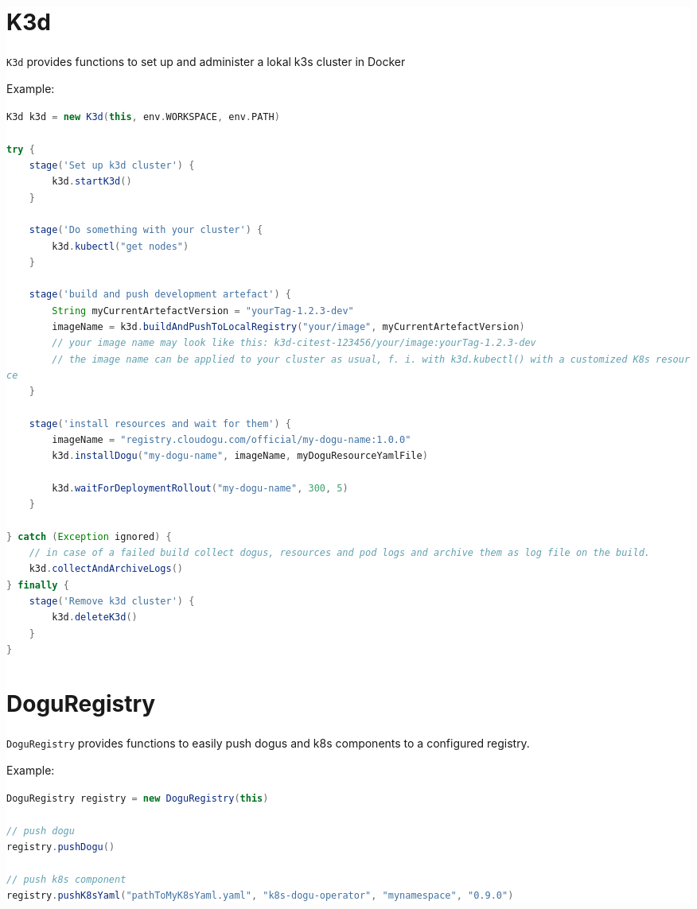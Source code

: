 # K3d

`K3d` provides functions to set up and administer a lokal k3s cluster in Docker

Example:

```groovy
K3d k3d = new K3d(this, env.WORKSPACE, env.PATH)

try {
    stage('Set up k3d cluster') {
        k3d.startK3d()
    }

    stage('Do something with your cluster') {
        k3d.kubectl("get nodes")
    }

    stage('build and push development artefact') {
        String myCurrentArtefactVersion = "yourTag-1.2.3-dev"
        imageName = k3d.buildAndPushToLocalRegistry("your/image", myCurrentArtefactVersion)
        // your image name may look like this: k3d-citest-123456/your/image:yourTag-1.2.3-dev
        // the image name can be applied to your cluster as usual, f. i. with k3d.kubectl() with a customized K8s resource 
    }

    stage('install resources and wait for them') {
        imageName = "registry.cloudogu.com/official/my-dogu-name:1.0.0"
        k3d.installDogu("my-dogu-name", imageName, myDoguResourceYamlFile)

        k3d.waitForDeploymentRollout("my-dogu-name", 300, 5)
    }

} catch (Exception ignored) {
    // in case of a failed build collect dogus, resources and pod logs and archive them as log file on the build.
    k3d.collectAndArchiveLogs()
} finally {
    stage('Remove k3d cluster') {
        k3d.deleteK3d()
    }
}
```

# DoguRegistry

`DoguRegistry` provides functions to easily push dogus and k8s components to a configured registry.

Example:

```groovy
DoguRegistry registry = new DoguRegistry(this)

// push dogu
registry.pushDogu()

// push k8s component
registry.pushK8sYaml("pathToMyK8sYaml.yaml", "k8s-dogu-operator", "mynamespace", "0.9.0")
```
